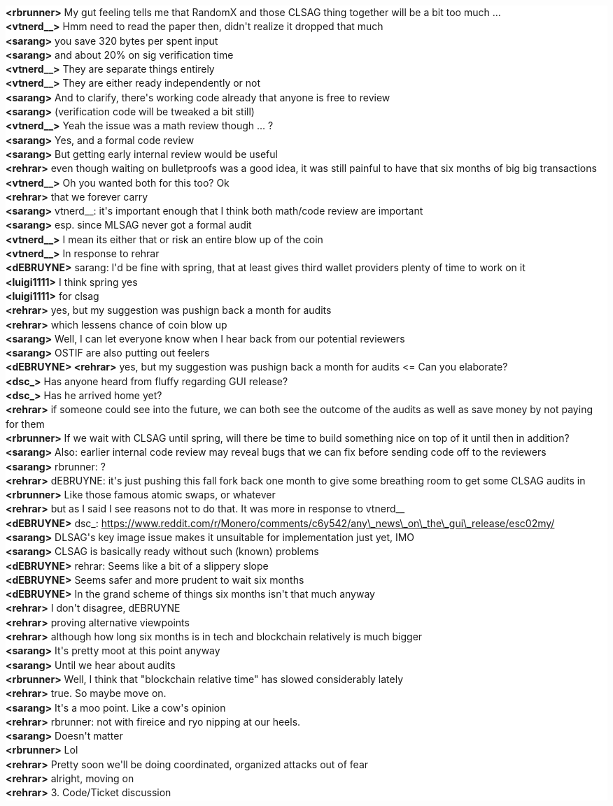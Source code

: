**\<rbrunner>** My gut feeling tells me that RandomX and those CLSAG thing together will be a bit too much ...  
**\<vtnerd\_\_>** Hmm need to read the paper then, didn't realize it dropped that much  
**\<sarang>** you save 320 bytes per spent input  
**\<sarang>** and about 20% on sig verification time  
**\<vtnerd\_\_>** They are separate things entirely  
**\<vtnerd\_\_>** They are either ready independently or not  
**\<sarang>** And to clarify, there's working code already that anyone is free to review  
**\<sarang>** (verification code will be tweaked a bit still)  
**\<vtnerd\_\_>** Yeah the issue was a math review though ... ?  
**\<sarang>** Yes, and a formal code review  
**\<sarang>** But getting early internal review would be useful  
**\<rehrar>** even though waiting on bulletproofs was a good idea, it was still painful to have that six months of big big transactions  
**\<vtnerd\_\_>** Oh you wanted both for this too? Ok  
**\<rehrar>** that we forever carry  
**\<sarang>** vtnerd\_\_: it's important enough that I think both math/code review are important  
**\<sarang>** esp. since MLSAG never got a formal audit  
**\<vtnerd\_\_>** I mean its either that or risk an entire blow up of the coin  
**\<vtnerd\_\_>** In response to rehrar  
**\<dEBRUYNE>** sarang: I'd be fine with spring, that at least gives third wallet providers plenty of time to work on it  
**\<luigi1111>** I think spring yes  
**\<luigi1111>** for clsag  
**\<rehrar>** yes, but my suggestion was pushign back a month for audits  
**\<rehrar>** which lessens chance of coin blow up   
**\<sarang>** Well, I can let everyone know when I hear back from our potential reviewers  
**\<sarang>** OSTIF are also putting out feelers  
**\<dEBRUYNE> \<rehrar>** yes, but my suggestion was pushign back a month for audits \<= Can you elaborate?  
**\<dsc\_>** Has anyone heard from fluffy regarding GUI release?  
**\<dsc\_>** Has he arrived home yet?  
**\<rehrar>** if someone could see into the future, we can both see the outcome of the audits as well as save money by not paying for them  
**\<rbrunner>** If we wait with CLSAG until spring, will there be time to build something nice on top of it until then in addition?  
**\<sarang>** Also: earlier internal code review may reveal bugs that we can fix before sending code off to the reviewers  
**\<sarang>** rbrunner: ?  
**\<rehrar>** dEBRUYNE: it's just pushing this fall fork back one month to give some breathing room to get some CLSAG audits in  
**\<rbrunner>** Like those famous atomic swaps, or whatever  
**\<rehrar>** but as I said I see reasons not to do that. It was more in response to vtnerd\_\_  
**\<dEBRUYNE>** dsc\_: https://www.reddit.com/r/Monero/comments/c6y542/any\_news\_on\_the\_gui\_release/esc02my/  
**\<sarang>** DLSAG's key image issue makes it unsuitable for implementation just yet, IMO  
**\<sarang>** CLSAG is basically ready without such (known) problems  
**\<dEBRUYNE>** rehrar: Seems like a bit of a slippery slope  
**\<dEBRUYNE>** Seems safer and more prudent to wait six months  
**\<dEBRUYNE>** In the grand scheme of things six months isn't that much anyway   
**\<rehrar>** I don't disagree, dEBRUYNE  
**\<rehrar>** proving alternative viewpoints  
**\<rehrar>** although how long six months is in tech and blockchain relatively is much bigger  
**\<sarang>** It's pretty moot at this point anyway  
**\<sarang>** Until we hear about audits  
**\<rbrunner>** Well, I think that "blockchain relative time" has slowed considerably lately   
**\<rehrar>** true. So maybe move on.  
**\<sarang>** It's a moo point. Like a cow's opinion  
**\<rehrar>** rbrunner: not with fireice and ryo nipping at our heels.  
**\<sarang>** Doesn't matter  
**\<rbrunner>** Lol  
**\<rehrar>** Pretty soon we'll be doing coordinated, organized attacks out of fear  
**\<rehrar>** alright, moving on  
**\<rehrar>** 3. Code/Ticket discussion  